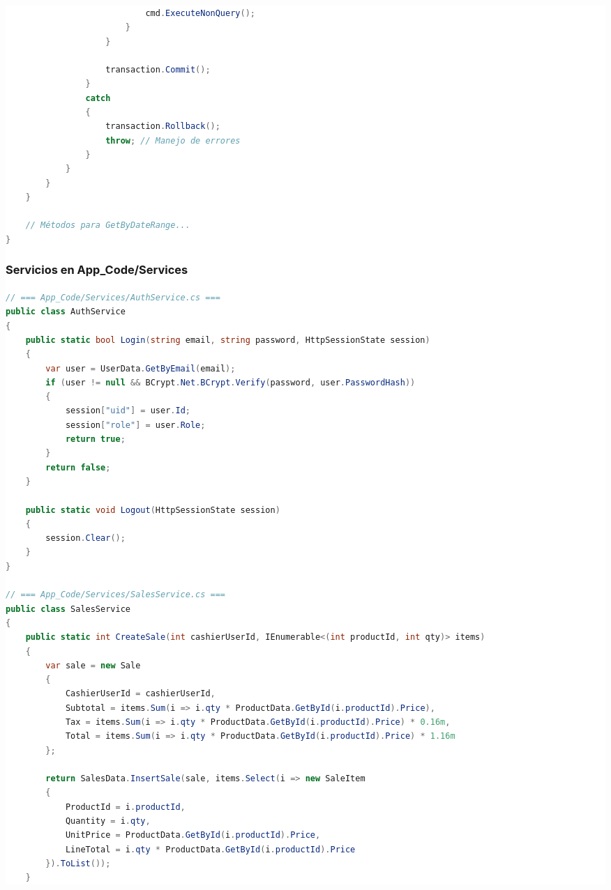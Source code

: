 ```csharp
                            cmd.ExecuteNonQuery();
                        }
                    }

                    transaction.Commit();
                }
                catch
                {
                    transaction.Rollback();
                    throw; // Manejo de errores
                }
            }
        }
    }

    // Métodos para GetByDateRange...
}
```

### Servicios en App_Code/Services
```csharp
// === App_Code/Services/AuthService.cs ===
public class AuthService
{
    public static bool Login(string email, string password, HttpSessionState session)
    {
        var user = UserData.GetByEmail(email);
        if (user != null && BCrypt.Net.BCrypt.Verify(password, user.PasswordHash))
        {
            session["uid"] = user.Id;
            session["role"] = user.Role;
            return true;
        }
        return false;
    }

    public static void Logout(HttpSessionState session)
    {
        session.Clear();
    }
}

// === App_Code/Services/SalesService.cs ===
public class SalesService
{
    public static int CreateSale(int cashierUserId, IEnumerable<(int productId, int qty)> items)
    {
        var sale = new Sale
        {
            CashierUserId = cashierUserId,
            Subtotal = items.Sum(i => i.qty * ProductData.GetById(i.productId).Price),
            Tax = items.Sum(i => i.qty * ProductData.GetById(i.productId).Price) * 0.16m,
            Total = items.Sum(i => i.qty * ProductData.GetById(i.productId).Price) * 1.16m
        };

        return SalesData.InsertSale(sale, items.Select(i => new SaleItem
        {
            ProductId = i.productId,
            Quantity = i.qty,
            UnitPrice = ProductData.GetById(i.productId).Price,
            LineTotal = i.qty * ProductData.GetById(i.productId).Price
        }).ToList());
    }
```